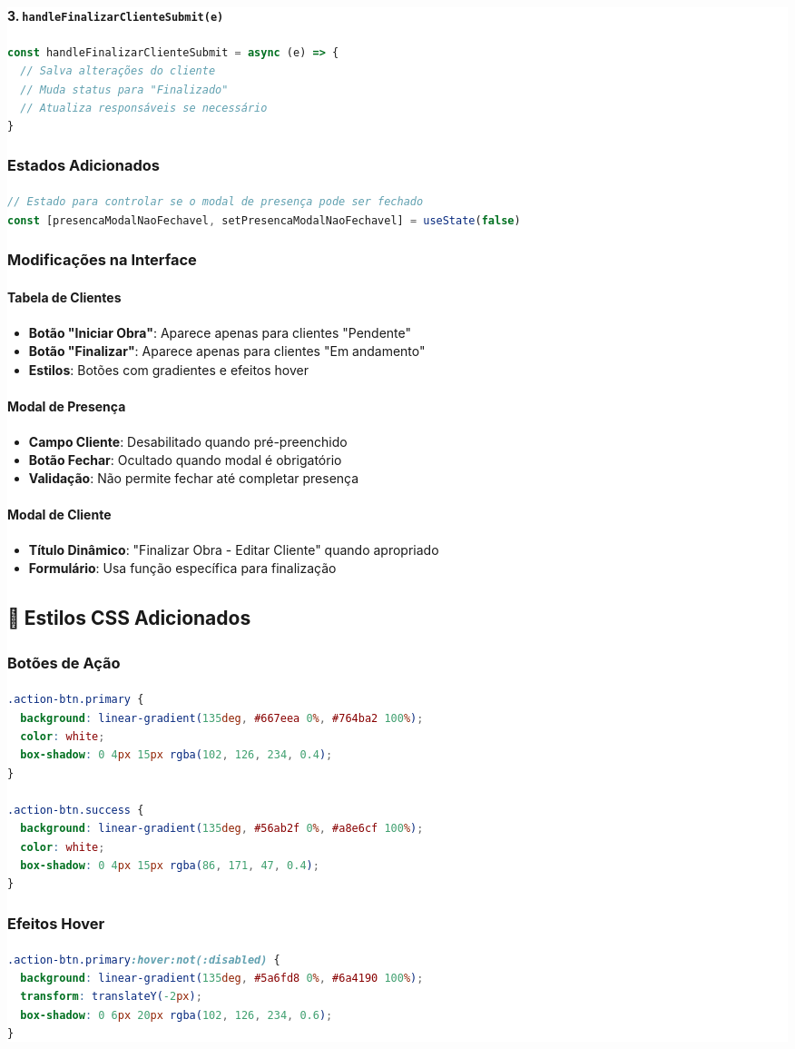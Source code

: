 #### **3. `handleFinalizarClienteSubmit(e)`**
```javascript
const handleFinalizarClienteSubmit = async (e) => {
  // Salva alterações do cliente
  // Muda status para "Finalizado"
  // Atualiza responsáveis se necessário
}
```

### **Estados Adicionados**

```javascript
// Estado para controlar se o modal de presença pode ser fechado
const [presencaModalNaoFechavel, setPresencaModalNaoFechavel] = useState(false)
```

### **Modificações na Interface**

#### **Tabela de Clientes**
- **Botão "Iniciar Obra"**: Aparece apenas para clientes "Pendente"
- **Botão "Finalizar"**: Aparece apenas para clientes "Em andamento"
- **Estilos**: Botões com gradientes e efeitos hover

#### **Modal de Presença**
- **Campo Cliente**: Desabilitado quando pré-preenchido
- **Botão Fechar**: Ocultado quando modal é obrigatório
- **Validação**: Não permite fechar até completar presença

#### **Modal de Cliente**
- **Título Dinâmico**: "Finalizar Obra - Editar Cliente" quando apropriado
- **Formulário**: Usa função específica para finalização

## 🎨 **Estilos CSS Adicionados**

### **Botões de Ação**
```css
.action-btn.primary {
  background: linear-gradient(135deg, #667eea 0%, #764ba2 100%);
  color: white;
  box-shadow: 0 4px 15px rgba(102, 126, 234, 0.4);
}

.action-btn.success {
  background: linear-gradient(135deg, #56ab2f 0%, #a8e6cf 100%);
  color: white;
  box-shadow: 0 4px 15px rgba(86, 171, 47, 0.4);
}
```

### **Efeitos Hover**
```css
.action-btn.primary:hover:not(:disabled) {
  background: linear-gradient(135deg, #5a6fd8 0%, #6a4190 100%);
  transform: translateY(-2px);
  box-shadow: 0 6px 20px rgba(102, 126, 234, 0.6);
}
```
